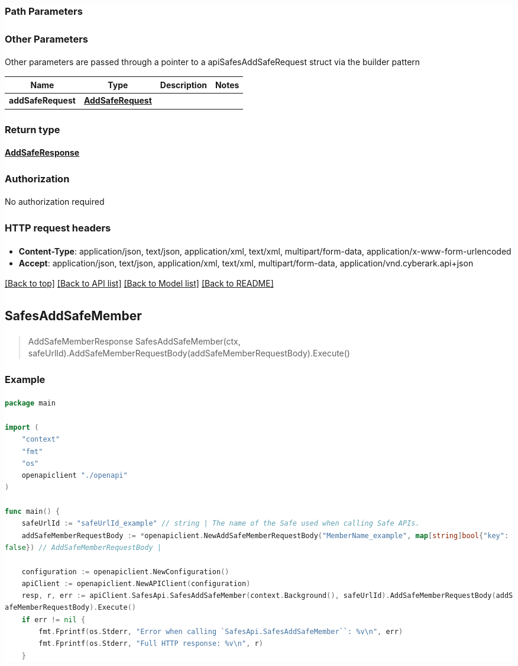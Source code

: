 ### Path Parameters



### Other Parameters

Other parameters are passed through a pointer to a apiSafesAddSafeRequest struct via the builder pattern


Name | Type | Description  | Notes
------------- | ------------- | ------------- | -------------
 **addSafeRequest** | [**AddSafeRequest**](AddSafeRequest.md) |  | 

### Return type

[**AddSafeResponse**](AddSafeResponse.md)

### Authorization

No authorization required

### HTTP request headers

- **Content-Type**: application/json, text/json, application/xml, text/xml, multipart/form-data, application/x-www-form-urlencoded
- **Accept**: application/json, text/json, application/xml, text/xml, multipart/form-data, application/vnd.cyberark.api+json

[[Back to top]](#) [[Back to API list]](../README.md#documentation-for-api-endpoints)
[[Back to Model list]](../README.md#documentation-for-models)
[[Back to README]](../README.md)


## SafesAddSafeMember

> AddSafeMemberResponse SafesAddSafeMember(ctx, safeUrlId).AddSafeMemberRequestBody(addSafeMemberRequestBody).Execute()





### Example

```go
package main

import (
    "context"
    "fmt"
    "os"
    openapiclient "./openapi"
)

func main() {
    safeUrlId := "safeUrlId_example" // string | The name of the Safe used when calling Safe APIs.
    addSafeMemberRequestBody := *openapiclient.NewAddSafeMemberRequestBody("MemberName_example", map[string]bool{"key": false}) // AddSafeMemberRequestBody | 

    configuration := openapiclient.NewConfiguration()
    apiClient := openapiclient.NewAPIClient(configuration)
    resp, r, err := apiClient.SafesApi.SafesAddSafeMember(context.Background(), safeUrlId).AddSafeMemberRequestBody(addSafeMemberRequestBody).Execute()
    if err != nil {
        fmt.Fprintf(os.Stderr, "Error when calling `SafesApi.SafesAddSafeMember``: %v\n", err)
        fmt.Fprintf(os.Stderr, "Full HTTP response: %v\n", r)
    }
```